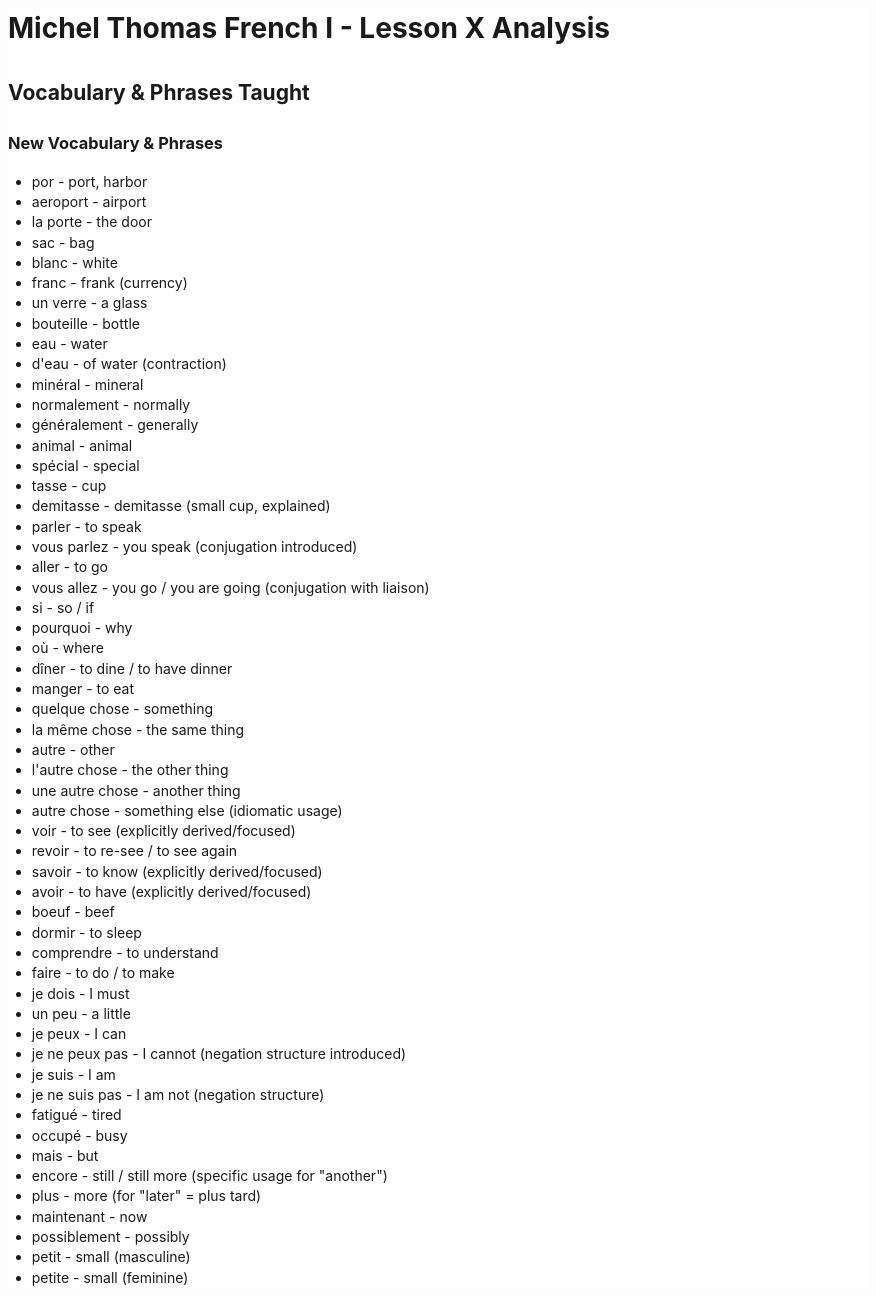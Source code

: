 # Michel Thomas French I - Lesson X Analysis

## Vocabulary & Phrases Taught

### New Vocabulary & Phrases

* por - port, harbor
* aeroport - airport
* la porte - the door
* sac - bag
* blanc - white
* franc - frank (currency)
* un verre - a glass
* bouteille - bottle
* eau - water
* d'eau - of water (contraction)
* minéral - mineral
* normalement - normally
* généralement - generally
* animal - animal
* spécial - special
* tasse - cup
* demitasse - demitasse (small cup, explained)
* parler - to speak
* vous parlez - you speak (conjugation introduced)
* aller - to go
* vous allez - you go / you are going (conjugation with liaison)
* si - so / if
* pourquoi - why
* où - where
* dîner - to dine / to have dinner
* manger - to eat
* quelque chose - something
* la même chose - the same thing
* autre - other
* l'autre chose - the other thing
* une autre chose - another thing
* autre chose - something else (idiomatic usage)
* voir - to see (explicitly derived/focused)
* revoir - to re-see / to see again
* savoir - to know (explicitly derived/focused)
* avoir - to have (explicitly derived/focused)
* boeuf - beef
* dormir - to sleep
* comprendre - to understand
* faire - to do / to make
* je dois - I must
* un peu - a little
* je peux - I can
* je ne peux pas - I cannot (negation structure introduced)
* je suis - I am
* je ne suis pas - I am not (negation structure)
* fatigué - tired
* occupé - busy
* mais - but
* encore - still / still more (specific usage for "another")
* plus - more (for "later" = plus tard)
* maintenant - now
* possiblement - possibly
* petit - small (masculine)
* petite - small (feminine)
